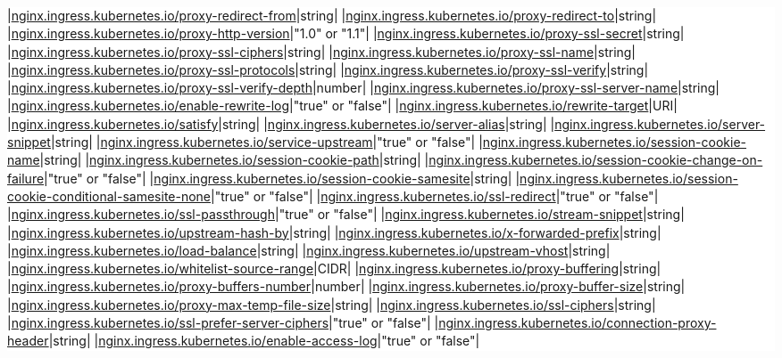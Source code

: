 |[nginx.ingress.kubernetes.io/proxy-redirect-from](#proxy-redirect)|string|
|[nginx.ingress.kubernetes.io/proxy-redirect-to](#proxy-redirect)|string|
|[nginx.ingress.kubernetes.io/proxy-http-version](#proxy-http-version)|"1.0" or "1.1"|
|[nginx.ingress.kubernetes.io/proxy-ssl-secret](#backend-certificate-authentication)|string|
|[nginx.ingress.kubernetes.io/proxy-ssl-ciphers](#backend-certificate-authentication)|string|
|[nginx.ingress.kubernetes.io/proxy-ssl-name](#backend-certificate-authentication)|string|
|[nginx.ingress.kubernetes.io/proxy-ssl-protocols](#backend-certificate-authentication)|string|
|[nginx.ingress.kubernetes.io/proxy-ssl-verify](#backend-certificate-authentication)|string|
|[nginx.ingress.kubernetes.io/proxy-ssl-verify-depth](#backend-certificate-authentication)|number|
|[nginx.ingress.kubernetes.io/proxy-ssl-server-name](#backend-certificate-authentication)|string|
|[nginx.ingress.kubernetes.io/enable-rewrite-log](#enable-rewrite-log)|"true" or "false"|
|[nginx.ingress.kubernetes.io/rewrite-target](#rewrite)|URI|
|[nginx.ingress.kubernetes.io/satisfy](#satisfy)|string|
|[nginx.ingress.kubernetes.io/server-alias](#server-alias)|string|
|[nginx.ingress.kubernetes.io/server-snippet](#server-snippet)|string|
|[nginx.ingress.kubernetes.io/service-upstream](#service-upstream)|"true" or "false"|
|[nginx.ingress.kubernetes.io/session-cookie-name](#cookie-affinity)|string|
|[nginx.ingress.kubernetes.io/session-cookie-path](#cookie-affinity)|string|
|[nginx.ingress.kubernetes.io/session-cookie-change-on-failure](#cookie-affinity)|"true" or "false"|
|[nginx.ingress.kubernetes.io/session-cookie-samesite](#cookie-affinity)|string|
|[nginx.ingress.kubernetes.io/session-cookie-conditional-samesite-none](#cookie-affinity)|"true" or "false"|
|[nginx.ingress.kubernetes.io/ssl-redirect](#server-side-https-enforcement-through-redirect)|"true" or "false"|
|[nginx.ingress.kubernetes.io/ssl-passthrough](#ssl-passthrough)|"true" or "false"|
|[nginx.ingress.kubernetes.io/stream-snippet](#stream-snippet)|string|
|[nginx.ingress.kubernetes.io/upstream-hash-by](#custom-nginx-upstream-hashing)|string|
|[nginx.ingress.kubernetes.io/x-forwarded-prefix](#x-forwarded-prefix-header)|string|
|[nginx.ingress.kubernetes.io/load-balance](#custom-nginx-load-balancing)|string|
|[nginx.ingress.kubernetes.io/upstream-vhost](#custom-nginx-upstream-vhost)|string|
|[nginx.ingress.kubernetes.io/whitelist-source-range](#whitelist-source-range)|CIDR|
|[nginx.ingress.kubernetes.io/proxy-buffering](#proxy-buffering)|string|
|[nginx.ingress.kubernetes.io/proxy-buffers-number](#proxy-buffers-number)|number|
|[nginx.ingress.kubernetes.io/proxy-buffer-size](#proxy-buffer-size)|string|
|[nginx.ingress.kubernetes.io/proxy-max-temp-file-size](#proxy-max-temp-file-size)|string|
|[nginx.ingress.kubernetes.io/ssl-ciphers](#ssl-ciphers)|string|
|[nginx.ingress.kubernetes.io/ssl-prefer-server-ciphers](#ssl-ciphers)|"true" or "false"|
|[nginx.ingress.kubernetes.io/connection-proxy-header](#connection-proxy-header)|string|
|[nginx.ingress.kubernetes.io/enable-access-log](#enable-access-log)|"true" or "false"|